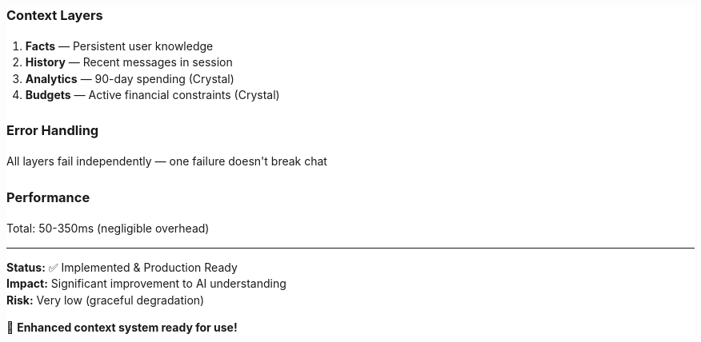### Context Layers
1. **Facts** — Persistent user knowledge
2. **History** — Recent messages in session
3. **Analytics** — 90-day spending (Crystal)
4. **Budgets** — Active financial constraints (Crystal)

### Error Handling
All layers fail independently — one failure doesn't break chat

### Performance
Total: 50-350ms (negligible overhead)

---

**Status:** ✅ Implemented & Production Ready  
**Impact:** Significant improvement to AI understanding  
**Risk:** Very low (graceful degradation)  

🧠 **Enhanced context system ready for use!**





